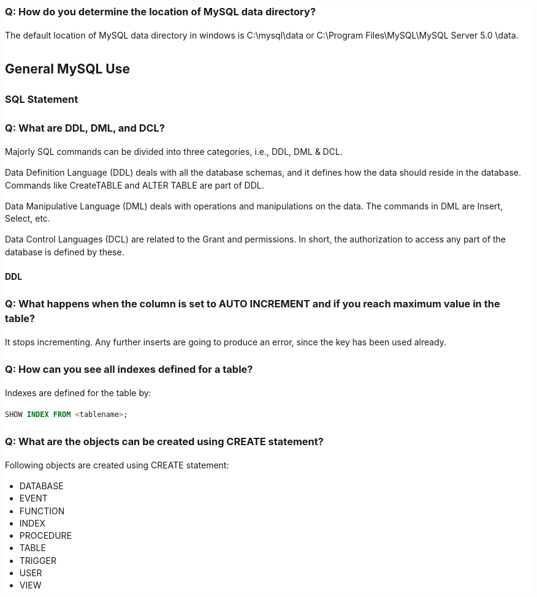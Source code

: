 ### Q: How do you determine the location of MySQL data directory?

The default location of MySQL data directory in windows is C:\mysql\data or C:\Program Files\MySQL\MySQL Server 5.0 \data.

## General MySQL Use

### SQL Statement

### Q: What are DDL, DML, and DCL?

Majorly SQL commands can be divided into three categories, i.e., DDL, DML & DCL. 

Data Definition Language (DDL) deals with all the database schemas, and it defines how the data should reside in the database. Commands like CreateTABLE and ALTER TABLE are part of DDL.

Data Manipulative Language (DML) deals with operations and manipulations on the data. The commands in DML are Insert, Select, etc.

Data Control Languages (DCL) are related to the Grant and permissions. In short, the authorization to access any part of the database is defined by these.

#### DDL

### Q: What happens when the column is set to AUTO INCREMENT and if you reach maximum value in the table?

It stops incrementing. Any further inserts are going to produce an error, since the key has been used already.

### Q: How can you see all indexes defined for a table?

Indexes are defined for the table by:

```sql
SHOW INDEX FROM <tablename>;
```

### Q: What are the objects can be created using CREATE statement?

Following objects are created using CREATE statement:

- DATABASE
- EVENT
- FUNCTION
- INDEX
- PROCEDURE
- TABLE
- TRIGGER
- USER
- VIEW
